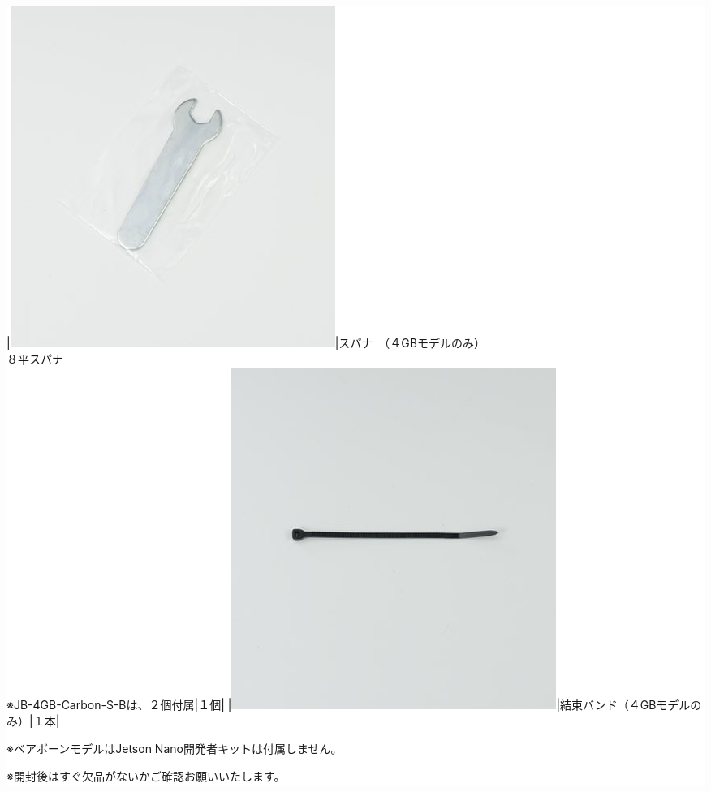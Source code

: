 |![](./img/add_spana001.jpg)|スパナ　（４GBモデルのみ）<br> ８平スパナ <br>※JB-4GB-Carbon-S-Bは、２個付属|１個|
|![](./img/add_cablelock001.jpg)|結束バンド（４GBモデルのみ）|１本|

※ベアボーンモデルはJetson Nano開発者キットは付属しません。

※開封後はすぐ欠品がないかご確認お願いいたします。
